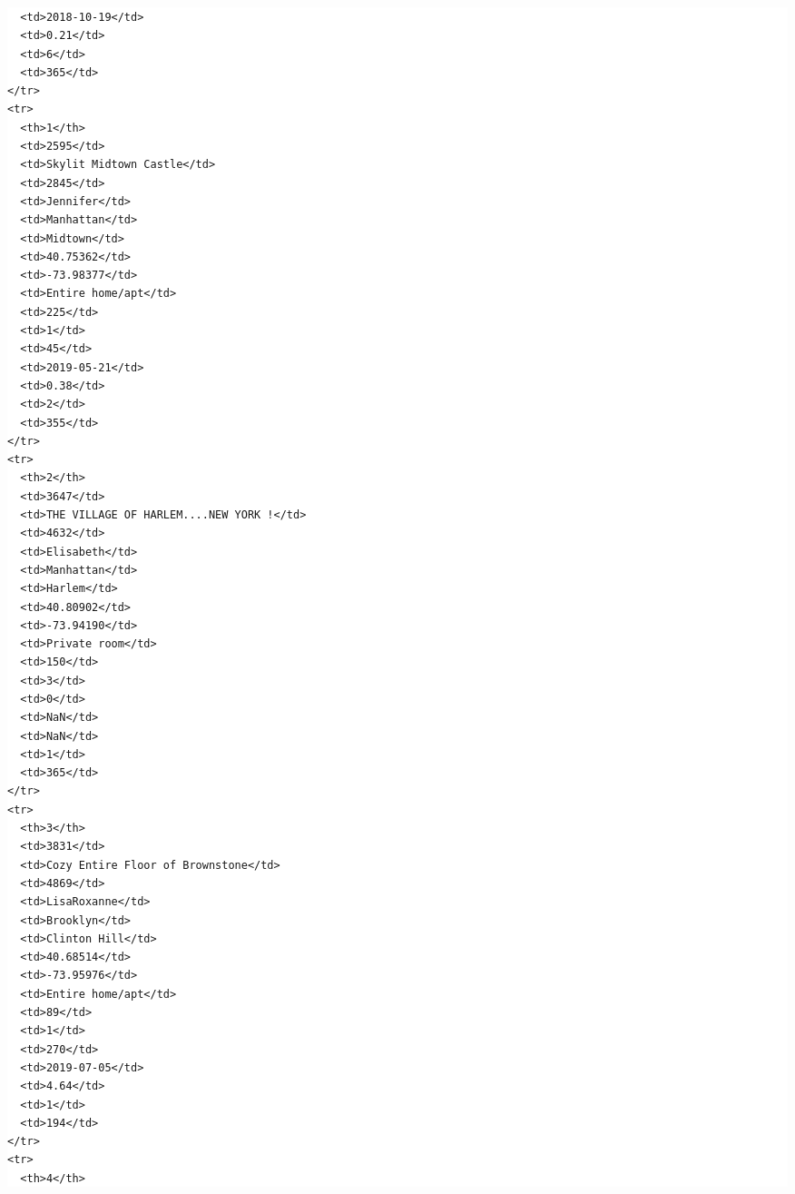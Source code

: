       <td>2018-10-19</td>
      <td>0.21</td>
      <td>6</td>
      <td>365</td>
    </tr>
    <tr>
      <th>1</th>
      <td>2595</td>
      <td>Skylit Midtown Castle</td>
      <td>2845</td>
      <td>Jennifer</td>
      <td>Manhattan</td>
      <td>Midtown</td>
      <td>40.75362</td>
      <td>-73.98377</td>
      <td>Entire home/apt</td>
      <td>225</td>
      <td>1</td>
      <td>45</td>
      <td>2019-05-21</td>
      <td>0.38</td>
      <td>2</td>
      <td>355</td>
    </tr>
    <tr>
      <th>2</th>
      <td>3647</td>
      <td>THE VILLAGE OF HARLEM....NEW YORK !</td>
      <td>4632</td>
      <td>Elisabeth</td>
      <td>Manhattan</td>
      <td>Harlem</td>
      <td>40.80902</td>
      <td>-73.94190</td>
      <td>Private room</td>
      <td>150</td>
      <td>3</td>
      <td>0</td>
      <td>NaN</td>
      <td>NaN</td>
      <td>1</td>
      <td>365</td>
    </tr>
    <tr>
      <th>3</th>
      <td>3831</td>
      <td>Cozy Entire Floor of Brownstone</td>
      <td>4869</td>
      <td>LisaRoxanne</td>
      <td>Brooklyn</td>
      <td>Clinton Hill</td>
      <td>40.68514</td>
      <td>-73.95976</td>
      <td>Entire home/apt</td>
      <td>89</td>
      <td>1</td>
      <td>270</td>
      <td>2019-07-05</td>
      <td>4.64</td>
      <td>1</td>
      <td>194</td>
    </tr>
    <tr>
      <th>4</th>